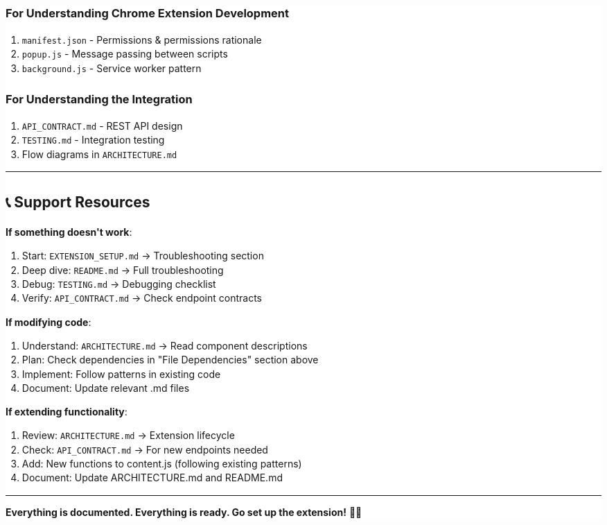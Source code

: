 ### For Understanding Chrome Extension Development
1. `manifest.json` - Permissions & permissions rationale
2. `popup.js` - Message passing between scripts
3. `background.js` - Service worker pattern

### For Understanding the Integration
1. `API_CONTRACT.md` - REST API design
2. `TESTING.md` - Integration testing
3. Flow diagrams in `ARCHITECTURE.md`

---

## 📞 Support Resources

**If something doesn't work**:
1. Start: `EXTENSION_SETUP.md` → Troubleshooting section
2. Deep dive: `README.md` → Full troubleshooting
3. Debug: `TESTING.md` → Debugging checklist
4. Verify: `API_CONTRACT.md` → Check endpoint contracts

**If modifying code**:
1. Understand: `ARCHITECTURE.md` → Read component descriptions
2. Plan: Check dependencies in "File Dependencies" section above
3. Implement: Follow patterns in existing code
4. Document: Update relevant .md files

**If extending functionality**:
1. Review: `ARCHITECTURE.md` → Extension lifecycle
2. Check: `API_CONTRACT.md` → For new endpoints needed
3. Add: New functions to content.js (following existing patterns)
4. Document: Update ARCHITECTURE.md and README.md

---

**Everything is documented. Everything is ready. Go set up the extension!** 🚀🤟
